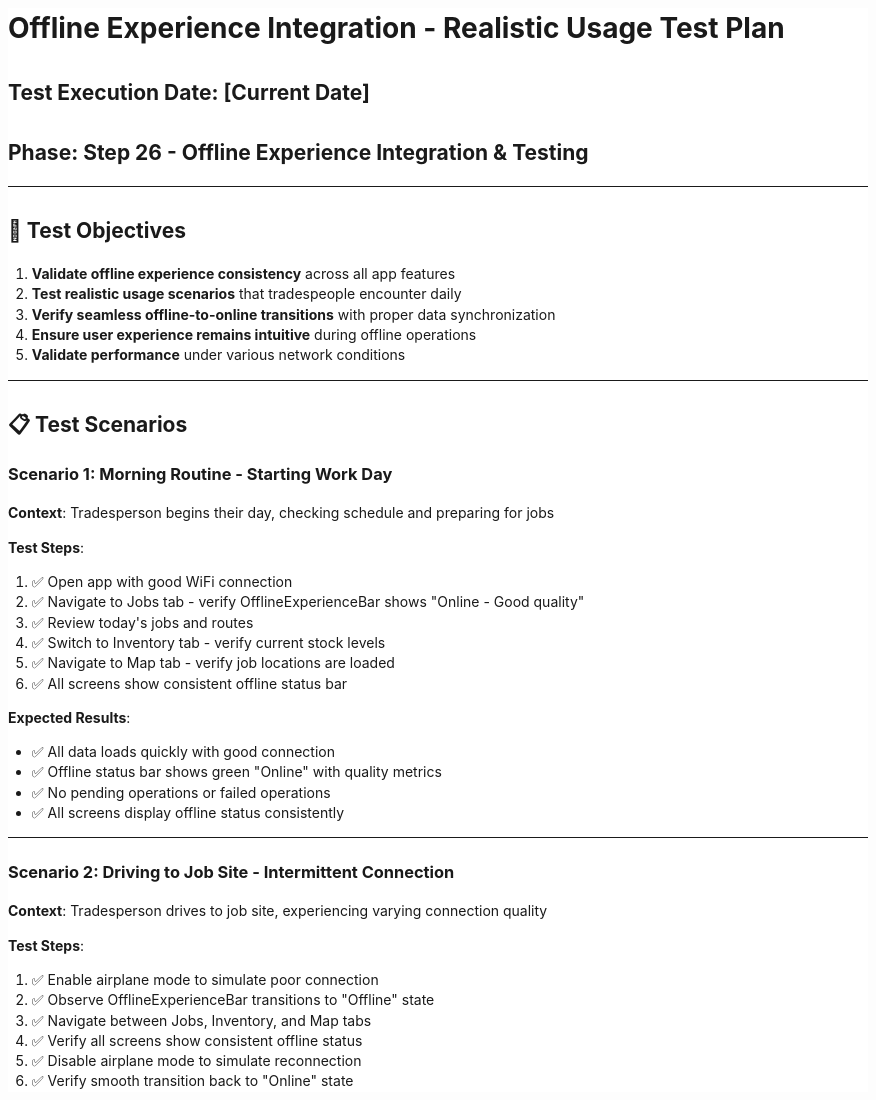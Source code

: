# Offline Experience Integration - Realistic Usage Test Plan

## Test Execution Date: [Current Date]
## Phase: Step 26 - Offline Experience Integration & Testing

---

## 🎯 **Test Objectives**

1. **Validate offline experience consistency** across all app features
2. **Test realistic usage scenarios** that tradespeople encounter daily
3. **Verify seamless offline-to-online transitions** with proper data synchronization
4. **Ensure user experience remains intuitive** during offline operations
5. **Validate performance** under various network conditions

---

## 📋 **Test Scenarios**

### **Scenario 1: Morning Routine - Starting Work Day**
**Context**: Tradesperson begins their day, checking schedule and preparing for jobs

**Test Steps**:
1. ✅ Open app with good WiFi connection
2. ✅ Navigate to Jobs tab - verify OfflineExperienceBar shows "Online - Good quality"
3. ✅ Review today's jobs and routes
4. ✅ Switch to Inventory tab - verify current stock levels
5. ✅ Navigate to Map tab - verify job locations are loaded
6. ✅ All screens show consistent offline status bar

**Expected Results**:
- ✅ All data loads quickly with good connection
- ✅ Offline status bar shows green "Online" with quality metrics
- ✅ No pending operations or failed operations
- ✅ All screens display offline status consistently

---

### **Scenario 2: Driving to Job Site - Intermittent Connection**
**Context**: Tradesperson drives to job site, experiencing varying connection quality

**Test Steps**:
1. ✅ Enable airplane mode to simulate poor connection
2. ✅ Observe OfflineExperienceBar transitions to "Offline" state
3. ✅ Navigate between Jobs, Inventory, and Map tabs
4. ✅ Verify all screens show consistent offline status
5. ✅ Disable airplane mode to simulate reconnection
6. ✅ Verify smooth transition back to "Online" state
